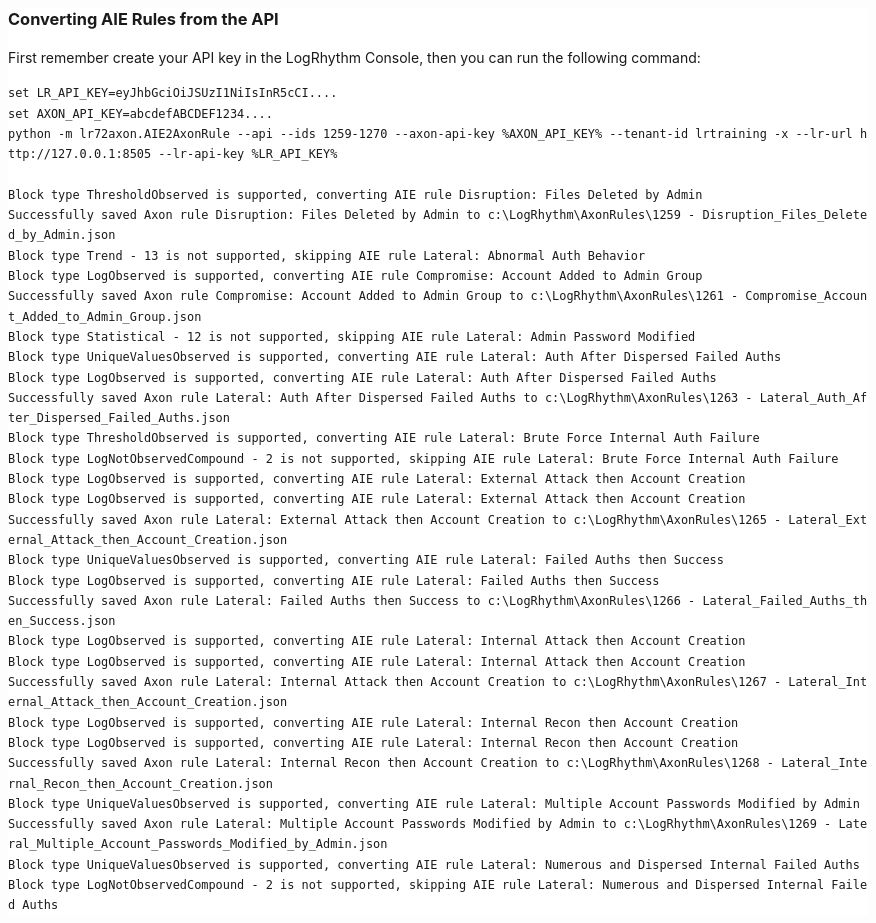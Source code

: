 ### Converting AIE Rules from the API

First remember create your  API key in the LogRhythm Console, then you can run the following command:

```
set LR_API_KEY=eyJhbGciOiJSUzI1NiIsInR5cCI....
set AXON_API_KEY=abcdefABCDEF1234....
python -m lr72axon.AIE2AxonRule --api --ids 1259-1270 --axon-api-key %AXON_API_KEY% --tenant-id lrtraining -x --lr-url http://127.0.0.1:8505 --lr-api-key %LR_API_KEY%

Block type ThresholdObserved is supported, converting AIE rule Disruption: Files Deleted by Admin
Successfully saved Axon rule Disruption: Files Deleted by Admin to c:\LogRhythm\AxonRules\1259 - Disruption_Files_Deleted_by_Admin.json
Block type Trend - 13 is not supported, skipping AIE rule Lateral: Abnormal Auth Behavior
Block type LogObserved is supported, converting AIE rule Compromise: Account Added to Admin Group
Successfully saved Axon rule Compromise: Account Added to Admin Group to c:\LogRhythm\AxonRules\1261 - Compromise_Account_Added_to_Admin_Group.json
Block type Statistical - 12 is not supported, skipping AIE rule Lateral: Admin Password Modified
Block type UniqueValuesObserved is supported, converting AIE rule Lateral: Auth After Dispersed Failed Auths
Block type LogObserved is supported, converting AIE rule Lateral: Auth After Dispersed Failed Auths
Successfully saved Axon rule Lateral: Auth After Dispersed Failed Auths to c:\LogRhythm\AxonRules\1263 - Lateral_Auth_After_Dispersed_Failed_Auths.json
Block type ThresholdObserved is supported, converting AIE rule Lateral: Brute Force Internal Auth Failure
Block type LogNotObservedCompound - 2 is not supported, skipping AIE rule Lateral: Brute Force Internal Auth Failure
Block type LogObserved is supported, converting AIE rule Lateral: External Attack then Account Creation
Block type LogObserved is supported, converting AIE rule Lateral: External Attack then Account Creation
Successfully saved Axon rule Lateral: External Attack then Account Creation to c:\LogRhythm\AxonRules\1265 - Lateral_External_Attack_then_Account_Creation.json
Block type UniqueValuesObserved is supported, converting AIE rule Lateral: Failed Auths then Success
Block type LogObserved is supported, converting AIE rule Lateral: Failed Auths then Success
Successfully saved Axon rule Lateral: Failed Auths then Success to c:\LogRhythm\AxonRules\1266 - Lateral_Failed_Auths_then_Success.json
Block type LogObserved is supported, converting AIE rule Lateral: Internal Attack then Account Creation
Block type LogObserved is supported, converting AIE rule Lateral: Internal Attack then Account Creation
Successfully saved Axon rule Lateral: Internal Attack then Account Creation to c:\LogRhythm\AxonRules\1267 - Lateral_Internal_Attack_then_Account_Creation.json
Block type LogObserved is supported, converting AIE rule Lateral: Internal Recon then Account Creation
Block type LogObserved is supported, converting AIE rule Lateral: Internal Recon then Account Creation
Successfully saved Axon rule Lateral: Internal Recon then Account Creation to c:\LogRhythm\AxonRules\1268 - Lateral_Internal_Recon_then_Account_Creation.json
Block type UniqueValuesObserved is supported, converting AIE rule Lateral: Multiple Account Passwords Modified by Admin
Successfully saved Axon rule Lateral: Multiple Account Passwords Modified by Admin to c:\LogRhythm\AxonRules\1269 - Lateral_Multiple_Account_Passwords_Modified_by_Admin.json
Block type UniqueValuesObserved is supported, converting AIE rule Lateral: Numerous and Dispersed Internal Failed Auths
Block type LogNotObservedCompound - 2 is not supported, skipping AIE rule Lateral: Numerous and Dispersed Internal Failed Auths
```
